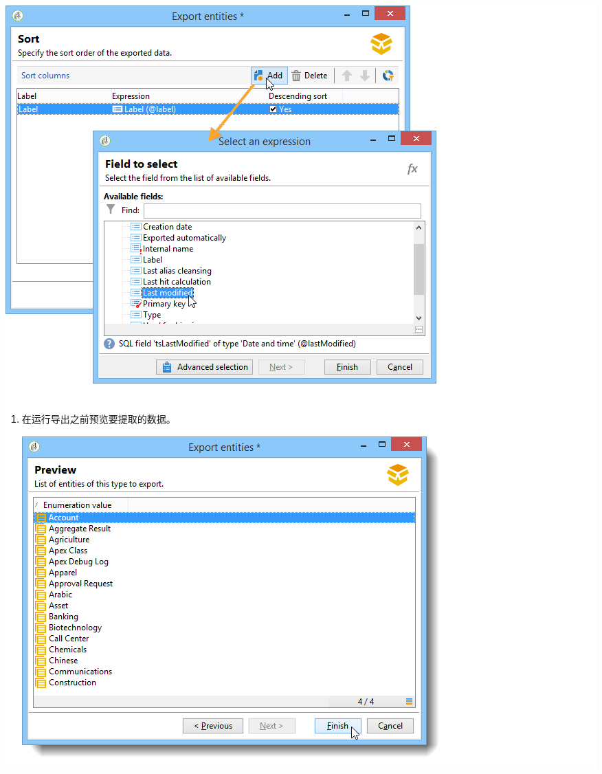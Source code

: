   ![](assets/ncs_datapackage_export5.png)

1. 在运行导出之前预览要提取的数据。

   ![](assets/ncs_datapackage_export6.png)
